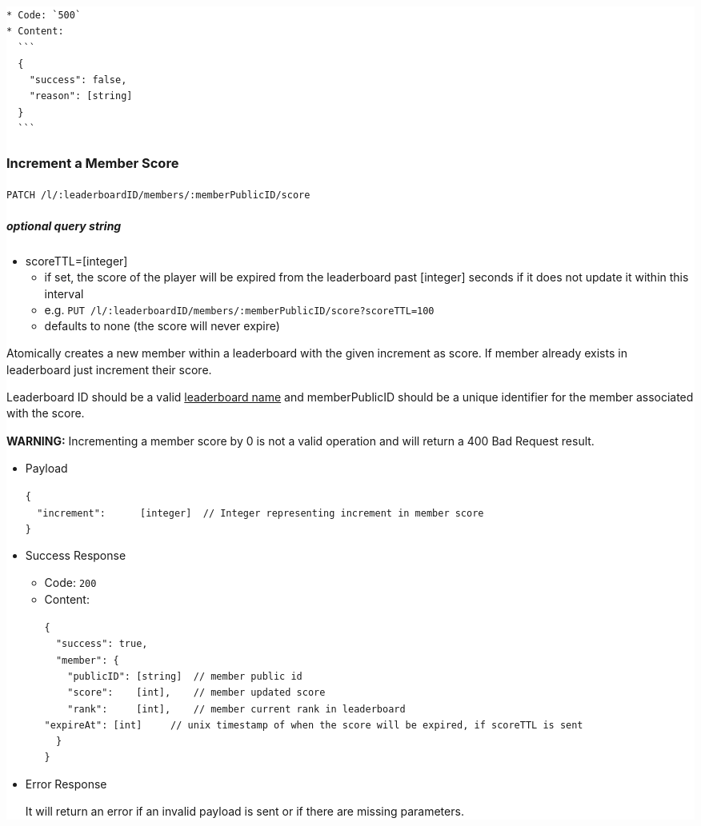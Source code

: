     * Code: `500`
    * Content:
      ```
      {
        "success": false,
        "reason": [string]
      }
      ```

  ### Increment a Member Score
  `PATCH /l/:leaderboardID/members/:memberPublicID/score`

  ##### optional query string
  * scoreTTL=[integer]
    * if set, the score of the player will be expired from the leaderboard past [integer] seconds if it does not update it within this interval
    * e.g. `PUT /l/:leaderboardID/members/:memberPublicID/score?scoreTTL=100`
    * defaults to none (the score will never expire)

  Atomically creates a new member within a leaderboard with the given increment as score. If member already exists in leaderboard just increment their score.

  Leaderboard ID should be a valid [leaderboard name](leaderboard-names.html) and memberPublicID should be a unique identifier for the member associated with the score.

  **WARNING:** Incrementing a member score by 0 is not a valid operation and will return a 400 Bad Request result.

  * Payload

    ```
    {
      "increment":      [integer]  // Integer representing increment in member score
    }
    ```

  * Success Response
    * Code: `200`
    * Content:
      ```
      {
        "success": true,
        "member": {
          "publicID": [string]  // member public id
          "score":    [int],    // member updated score
          "rank":     [int],    // member current rank in leaderboard
	  "expireAt": [int]     // unix timestamp of when the score will be expired, if scoreTTL is sent
        }
      }
      ```

  * Error Response

    It will return an error if an invalid payload is sent or if there are missing parameters.
